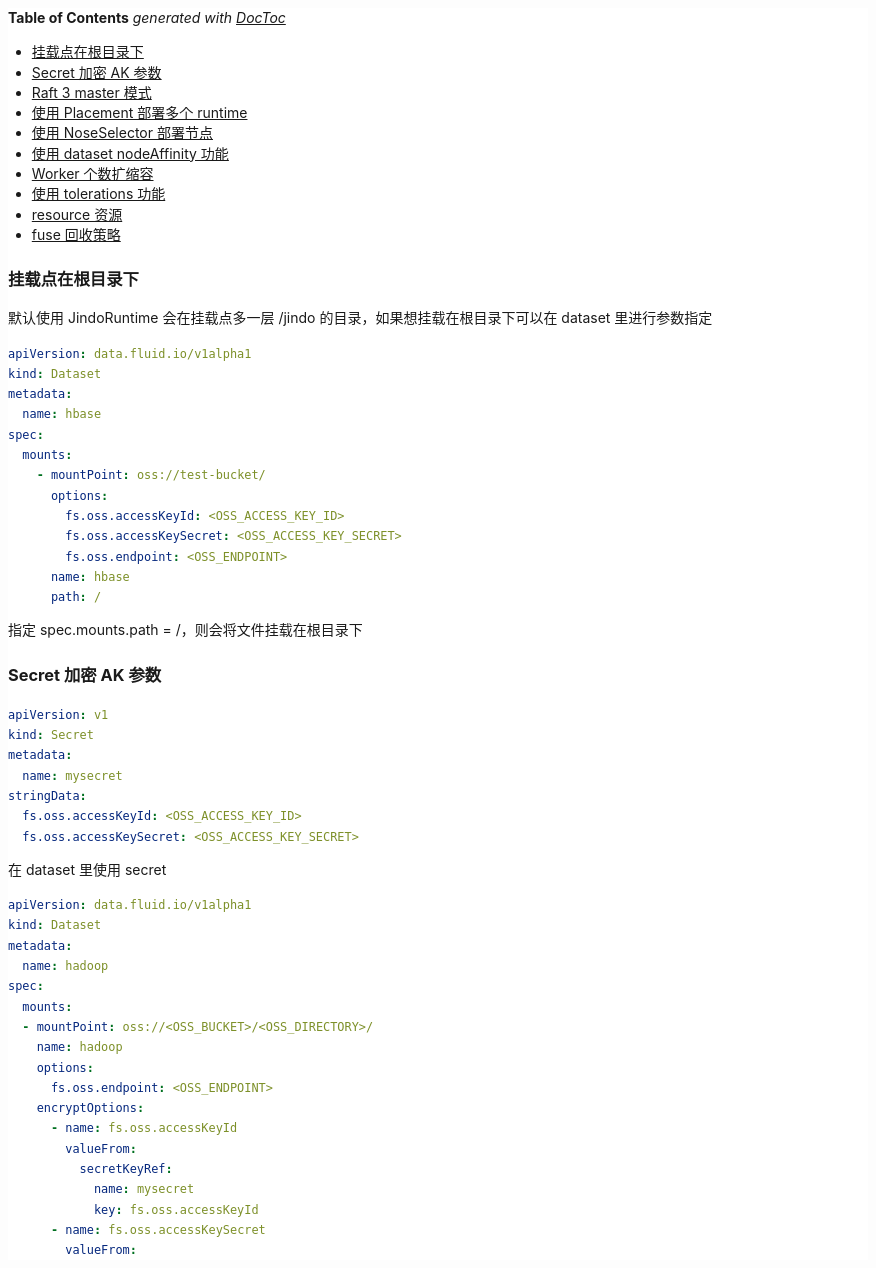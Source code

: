 

**Table of Contents**  *generated with [DocToc](https://github.com/thlorenz/doctoc)*

- [挂载点在根目录下](#挂载点在根目录下)
- [Secret 加密 AK 参数](#secret-加密-ak-参数)
- [Raft 3 master 模式](#raft-3-master-模式)
- [使用 Placement 部署多个 runtime](#使用-placement-部署多个-runtime)
- [使用 NoseSelector 部署节点](#使用-noseselector-部署节点)
- [使用 dataset nodeAffinity 功能](#使用-dataset-nodeaffinity-功能)
- [Worker 个数扩缩容](#worker-个数扩缩容)
- [使用 tolerations 功能](#使用-tolerations-功能)
- [resource 资源](#resource-资源)
- [fuse 回收策略](#fuse-回收策略)



### 挂载点在根目录下
默认使用 JindoRuntime 会在挂载点多一层 /jindo 的目录，如果想挂载在根目录下可以在 dataset 里进行参数指定

```yaml
apiVersion: data.fluid.io/v1alpha1
kind: Dataset
metadata:
  name: hbase
spec:
  mounts:
    - mountPoint: oss://test-bucket/
      options:
        fs.oss.accessKeyId: <OSS_ACCESS_KEY_ID>
        fs.oss.accessKeySecret: <OSS_ACCESS_KEY_SECRET>
        fs.oss.endpoint: <OSS_ENDPOINT> 
      name: hbase
      path: /
```
指定 spec.mounts.path = /，则会将文件挂载在根目录下

### Secret 加密 AK 参数 
```yaml
apiVersion: v1
kind: Secret
metadata:
  name: mysecret
stringData:
  fs.oss.accessKeyId: <OSS_ACCESS_KEY_ID>
  fs.oss.accessKeySecret: <OSS_ACCESS_KEY_SECRET>
```
在 dataset 里使用 secret
```yaml
apiVersion: data.fluid.io/v1alpha1
kind: Dataset
metadata:
  name: hadoop
spec:
  mounts:
  - mountPoint: oss://<OSS_BUCKET>/<OSS_DIRECTORY>/
    name: hadoop
    options:
      fs.oss.endpoint: <OSS_ENDPOINT>
    encryptOptions:
      - name: fs.oss.accessKeyId
        valueFrom:
          secretKeyRef:
            name: mysecret
            key: fs.oss.accessKeyId
      - name: fs.oss.accessKeySecret
        valueFrom:
```